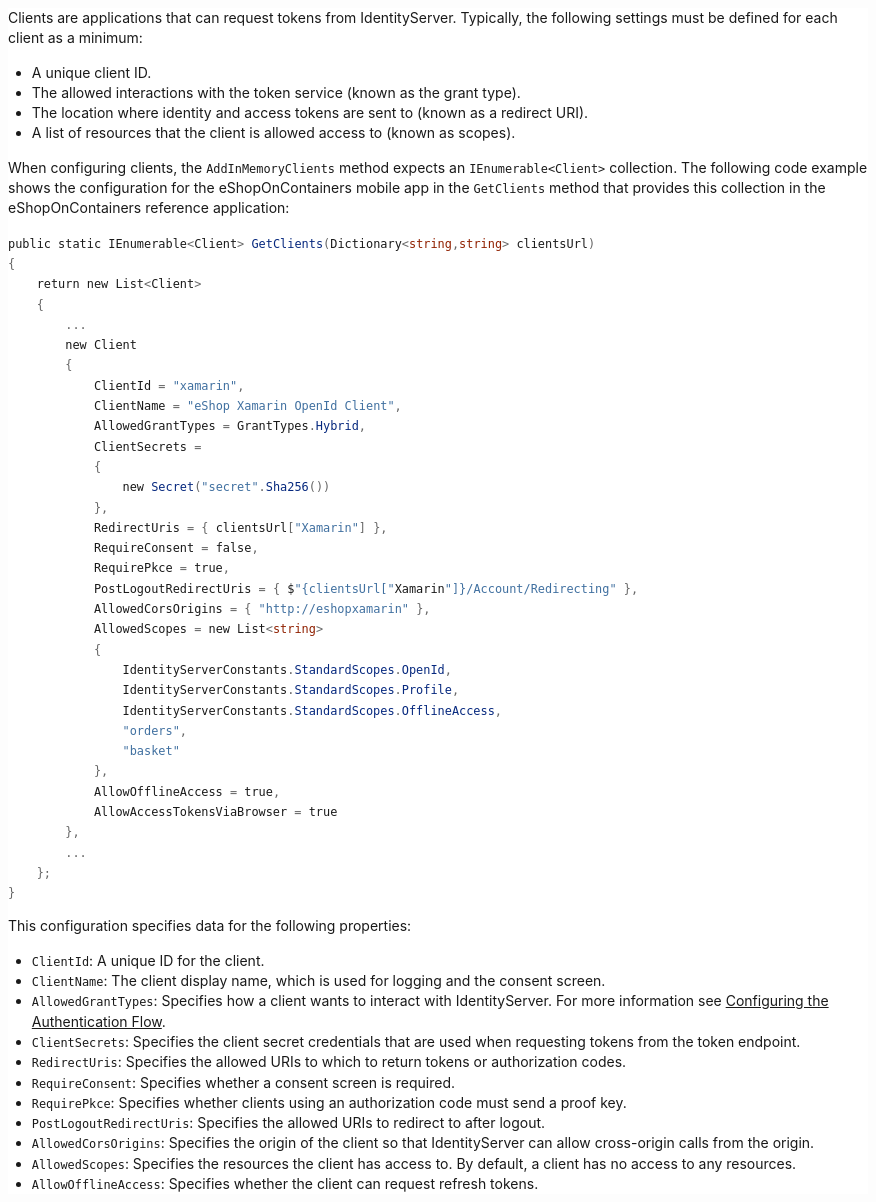Clients are applications that can request tokens from IdentityServer. Typically, the following settings must be defined for each client as a minimum:

- A unique client ID.
- The allowed interactions with the token service (known as the grant type).
- The location where identity and access tokens are sent to (known as a redirect URI).
- A list of resources that the client is allowed access to (known as scopes).

When configuring clients, the `AddInMemoryClients` method expects an `IEnumerable<Client>` collection. The following code example shows the configuration for the eShopOnContainers mobile app in the `GetClients` method that provides this collection in the eShopOnContainers reference application:

```csharp
public static IEnumerable<Client> GetClients(Dictionary<string,string> clientsUrl)
{
    return new List<Client>
    {
        ...
        new Client
        {
            ClientId = "xamarin",
            ClientName = "eShop Xamarin OpenId Client",
            AllowedGrantTypes = GrantTypes.Hybrid,
            ClientSecrets =
            {
                new Secret("secret".Sha256())
            },
            RedirectUris = { clientsUrl["Xamarin"] },
            RequireConsent = false,
            RequirePkce = true,
            PostLogoutRedirectUris = { $"{clientsUrl["Xamarin"]}/Account/Redirecting" },
            AllowedCorsOrigins = { "http://eshopxamarin" },
            AllowedScopes = new List<string>
            {
                IdentityServerConstants.StandardScopes.OpenId,
                IdentityServerConstants.StandardScopes.Profile,
                IdentityServerConstants.StandardScopes.OfflineAccess,
                "orders",
                "basket"
            },
            AllowOfflineAccess = true,
            AllowAccessTokensViaBrowser = true
        },
        ...
    };
}
```

This configuration specifies data for the following properties:

- `ClientId`: A unique ID for the client.
- `ClientName`: The client display name, which is used for logging and the consent screen.
- `AllowedGrantTypes`: Specifies how a client wants to interact with IdentityServer. For more information see [Configuring the Authentication Flow](#configuring-the-authentication-flow).
- `ClientSecrets`: Specifies the client secret credentials that are used when requesting tokens from the token endpoint.
- `RedirectUris`: Specifies the allowed URIs to which to return tokens or authorization codes.
- `RequireConsent`: Specifies whether a consent screen is required.
- `RequirePkce`: Specifies whether clients using an authorization code must send a proof key.
- `PostLogoutRedirectUris`: Specifies the allowed URIs to redirect to after logout.
- `AllowedCorsOrigins`: Specifies the origin of the client so that IdentityServer can allow cross-origin calls from the origin.
- `AllowedScopes`: Specifies the resources the client has access to. By default, a client has no access to any resources.
- `AllowOfflineAccess`: Specifies whether the client can request refresh tokens.
